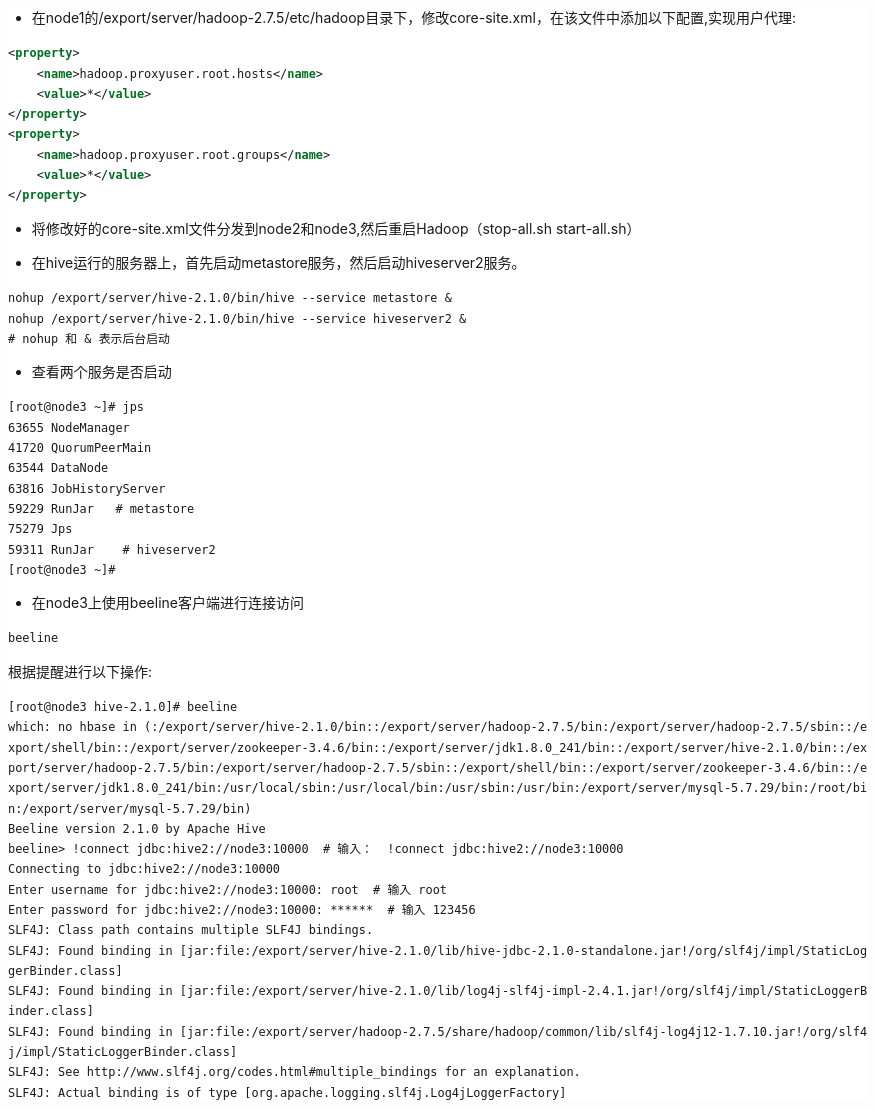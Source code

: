 - 在node1的/export/server/hadoop-2.7.5/etc/hadoop目录下，修改core-site.xml，在该文件中添加以下配置,实现用户代理:

``` xml
<property>
    <name>hadoop.proxyuser.root.hosts</name>
    <value>*</value>
</property>
<property>
    <name>hadoop.proxyuser.root.groups</name>
    <value>*</value>
</property>
```

- 将修改好的core-site.xml文件分发到node2和node3,然后重启Hadoop（stop-all.sh start-all.sh）

  

- 在hive运行的服务器上，首先启动metastore服务，然后启动hiveserver2服务。

``` properties
nohup /export/server/hive-2.1.0/bin/hive --service metastore &
nohup /export/server/hive-2.1.0/bin/hive --service hiveserver2 &
# nohup 和 & 表示后台启动
```



- 查看两个服务是否启动

``` shell
[root@node3 ~]# jps
63655 NodeManager
41720 QuorumPeerMain
63544 DataNode
63816 JobHistoryServer
59229 RunJar   # metastore
75279 Jps
59311 RunJar	# hiveserver2
[root@node3 ~]# 
```



- 在node3上使用beeline客户端进行连接访问

``` properties
beeline
```

根据提醒进行以下操作:

``` shell
[root@node3 hive-2.1.0]# beeline
which: no hbase in (:/export/server/hive-2.1.0/bin::/export/server/hadoop-2.7.5/bin:/export/server/hadoop-2.7.5/sbin::/export/shell/bin::/export/server/zookeeper-3.4.6/bin::/export/server/jdk1.8.0_241/bin::/export/server/hive-2.1.0/bin::/export/server/hadoop-2.7.5/bin:/export/server/hadoop-2.7.5/sbin::/export/shell/bin::/export/server/zookeeper-3.4.6/bin::/export/server/jdk1.8.0_241/bin:/usr/local/sbin:/usr/local/bin:/usr/sbin:/usr/bin:/export/server/mysql-5.7.29/bin:/root/bin:/export/server/mysql-5.7.29/bin)
Beeline version 2.1.0 by Apache Hive
beeline> !connect jdbc:hive2://node3:10000  # 输入：  !connect jdbc:hive2://node3:10000
Connecting to jdbc:hive2://node3:10000
Enter username for jdbc:hive2://node3:10000: root  # 输入 root
Enter password for jdbc:hive2://node3:10000: ******  # 输入 123456
SLF4J: Class path contains multiple SLF4J bindings.
SLF4J: Found binding in [jar:file:/export/server/hive-2.1.0/lib/hive-jdbc-2.1.0-standalone.jar!/org/slf4j/impl/StaticLoggerBinder.class]
SLF4J: Found binding in [jar:file:/export/server/hive-2.1.0/lib/log4j-slf4j-impl-2.4.1.jar!/org/slf4j/impl/StaticLoggerBinder.class]
SLF4J: Found binding in [jar:file:/export/server/hadoop-2.7.5/share/hadoop/common/lib/slf4j-log4j12-1.7.10.jar!/org/slf4j/impl/StaticLoggerBinder.class]
SLF4J: See http://www.slf4j.org/codes.html#multiple_bindings for an explanation.
SLF4J: Actual binding is of type [org.apache.logging.slf4j.Log4jLoggerFactory]
```